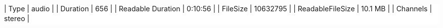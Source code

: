 | Type | audio |
| Duration | 656 |
| Readable Duration | 0:10:56 |
| FileSize | 10632795 |
| ReadableFileSize | 10.1 MB |
| Channels | stereo |

